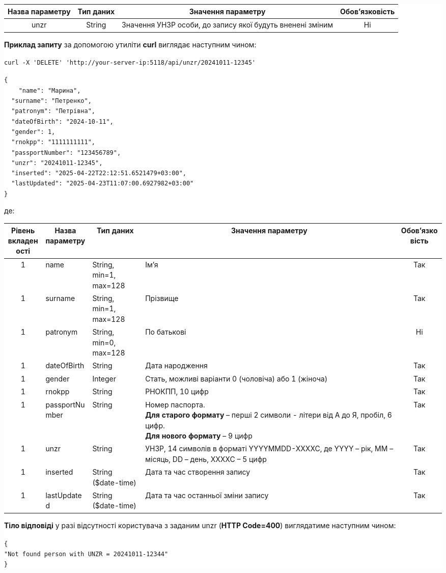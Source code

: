 | **Назва параметру** | **Тип даних** |                   **Значення параметру**                   | **Обов’язковість** |
|:-------------------:|:-------------:|:----------------------------------------------------------:|:------------------:|
|        unzr         |    String     | 	Значення УНЗР особи, до запису якої будуть вненені зміним |        	Ні         |  


**Приклад запиту** за допомогою утиліти **curl** виглядає наступним чином:
```
curl -X 'DELETE' 'http://your-server-ip:5118/api/unzr/20241011-12345'
```

```
{
    "name": "Марина",
  "surname": "Петренко",
  "patronym": "Петрівна",
  "dateOfBirth": "2024-10-11",
  "gender": 1,
  "rnokpp": "1111111111",
  "passportNumber": "123456789",
  "unzr": "20241011-12345",
  "inserted": "2025-04-22T22:12:51.6521479+03:00",
  "lastUpdated": "2025-04-23T11:07:00.6927982+03:00"
}
```

де:

| Рівень <br/> вкладеності | Назва <br/>параметру | Тип даних                         | Значення параметру                                                                                                                        | Обов’язковість |
|:------------------------:|----------------------|-----------------------------------|-------------------------------------------------------------------------------------------------------------------------------------------|:--------------:|
|            1             | 	name                | 	String, <br/>min=1, <br/>max=128 | 	Ім’я                                                                                                                                     |      	Так      |
|            1             | 	surname             | 	String, <br/>min=1, <br/>max=128 | 	Прізвище                                                                                                                                 |      Так       |
|            1             | 	patronym            | 	String, <br/>min=0,<br/> max=128 | 	По батькові                                                                                                                              |       Ні       |
|            1             | 	dateOfBirth         | 	String                           | 	Дата народження                                                                                                                          |      Так       |
|            1             | 	gender              | 	Integer                          | 	Стать, можливі варіанти 0 (чоловіча) або 1 (жіноча)                                                                                      |      Так       |
|            1             | 	rnokpp              | 	String                           | 	РНОКПП, 10 цифр                                                                                                                          |      Так       |
|            1             | 	passportNumber      | 	String                           | 	Номер паспорта.<br/> **Для старого формату** – перші 2 символи - літери від А до Я, пробіл, 6 цифр.<br/> **Для нового формату** – 9 цифр |      Так       |
|            1             | 	unzr                | 	String                           | 	УНЗР, 14 символів в форматі YYYYMMDD-XXXXC, де YYYY – рік, MM – місяць, DD – день, XXXXC – 5 цифр                                        |      Так       |
|            1             | 	inserted            | 	String ($date-time)              | 	Дата та час створення запису                                                                                                             |      Так       |
|            1             | 	lastUpdated         | 	String ($date-time)              | 	Дата та час останньої зміни запису                                                                                                       |      Так       |

**Тіло відповіді** у разі відсутності користувача з заданим unzr (**HTTP Code=400**) виглядатиме наступним чином:

```
{
"Not found person with UNZR = 20241011-12344"
}
```
